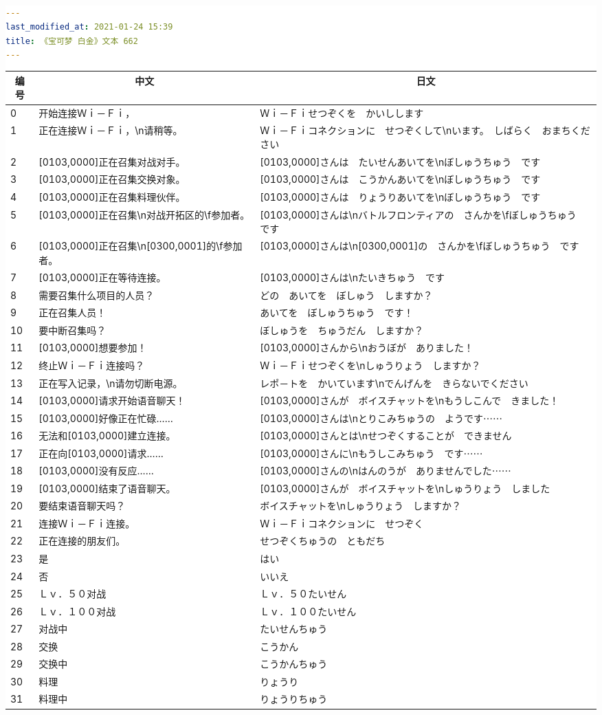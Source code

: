 ```yaml
---
last_modified_at: 2021-01-24 15:39
title: 《宝可梦 白金》文本 662
---
```

| 编号 | 中文 | 日文 |
| ---- | ---- | ---- |
| 0 | 开始连接Ｗｉ－Ｆｉ， | Ｗｉ－Ｆｉせつぞくを　かいしします |
| 1 | 正在连接Ｗｉ－Ｆｉ，\n请稍等。 | Ｗｉ－Ｆｉコネクションに　せつぞくして\nいます。　しばらく　おまちください |
| 2 | [0103,0000]正在召集对战对手。 | [0103,0000]さんは　たいせんあいてを\nぼしゅうちゅう　です |
| 3 | [0103,0000]正在召集交换对象。 | [0103,0000]さんは　こうかんあいてを\nぼしゅうちゅう　です |
| 4 | [0103,0000]正在召集料理伙伴。 | [0103,0000]さんは　りょうりあいてを\nぼしゅうちゅう　です |
| 5 | [0103,0000]正在召集\n对战开拓区的\f参加者。 | [0103,0000]さんは\nバトルフロンティアの　さんかを\fぼしゅうちゅう　です |
| 6 | [0103,0000]正在召集\n[0300,0001]的\f参加者。 | [0103,0000]さんは\n[0300,0001]の　さんかを\fぼしゅうちゅう　です |
| 7 | [0103,0000]正在等待连接。 | [0103,0000]さんは\nたいきちゅう　です |
| 8 | 需要召集什么项目的人员？ | どの　あいてを　ぼしゅう　しますか？ |
| 9 | 正在召集人员！ | あいてを　ぼしゅうちゅう　です！ |
| 10 | 要中断召集吗？ | ぼしゅうを　ちゅうだん　しますか？ |
| 11 | [0103,0000]想要参加！ | [0103,0000]さんから\nおうぼが　ありました！ |
| 12 | 终止Ｗｉ－Ｆｉ连接吗？ | Ｗｉ－Ｆｉせつぞくを\nしゅうりょう　しますか？ |
| 13 | 正在写入记录，\n请勿切断电源。 | レポ－トを　かいています\nでんげんを　きらないでください |
| 14 | [0103,0000]请求开始语音聊天！ | [0103,0000]さんが　ボイスチャットを\nもうしこんで　きました！ |
| 15 | [0103,0000]好像正在忙碌…… | [0103,0000]さんは\nとりこみちゅうの　ようです⋯⋯ |
| 16 | 无法和[0103,0000]建立连接。 | [0103,0000]さんとは\nせつぞくすることが　できません |
| 17 | 正在向[0103,0000]请求…… | [0103,0000]さんに\nもうしこみちゅう　です⋯⋯ |
| 18 | [0103,0000]没有反应…… | [0103,0000]さんの\nはんのうが　ありませんでした⋯⋯ |
| 19 | [0103,0000]结束了语音聊天。 | [0103,0000]さんが　ボイスチャットを\nしゅうりょう　しました |
| 20 | 要结束语音聊天吗？ | ボイスチャットを\nしゅうりょう　しますか？ |
| 21 | 连接Ｗｉ－Ｆｉ连接。 | Ｗｉ－Ｆｉコネクションに　せつぞく |
| 22 | 正在连接的朋友们。 | せつぞくちゅうの　ともだち |
| 23 | 是 | はい |
| 24 | 否 | いいえ |
| 25 | Ｌｖ．５０对战 | Ｌｖ．５０たいせん |
| 26 | Ｌｖ．１００对战 | Ｌｖ．１００たいせん |
| 27 | 对战中 | たいせんちゅう |
| 28 | 交换 | こうかん |
| 29 | 交换中 | こうかんちゅう |
| 30 | 料理 | りょうり |
| 31 | 料理中 | りょうりちゅう |